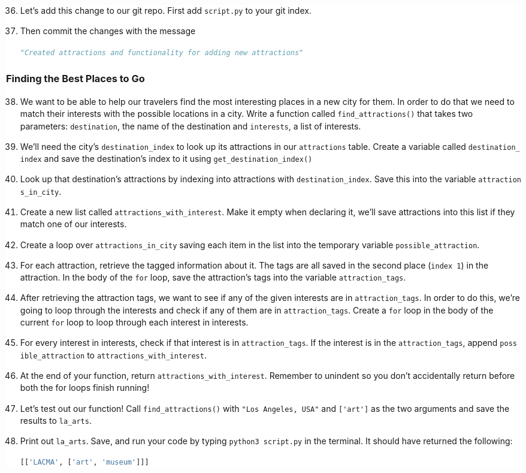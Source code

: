 36. Let’s add this change to our git repo. First add `script.py` to your git index.

37. Then commit the changes with the message
    
    ```python
    "Created attractions and functionality for adding new attractions"
    ```

### Finding the Best Places to Go
38. We want to be able to help our travelers find the most interesting places in a new city for them. 
    In order to do that we need to match their interests with the possible locations in a city.
    Write a function called `find_attractions()` that takes two parameters: 
    `destination`, the name of the destination and `interests`, a list of interests.

39. We’ll need the city’s `destination_index` to look up its attractions in our `attractions` table.
    Create a variable called `destination_index` and save the destination’s index to it using `get_destination_index()`

40. Look up that destination’s attractions by indexing into attractions with `destination_index`. 
    Save this into the variable `attractions_in_city`.

41. Create a new list called `attractions_with_interest`. 
    Make it empty when declaring it, we’ll save attractions into this list if they match one of our interests.

42. Create a loop over `attractions_in_city` saving each item in the list into the temporary variable `possible_attraction`.

43. For each attraction, retrieve the tagged information about it. The tags are all saved in the second place (`index 1`) in the attraction. 
    In the body of the `for` loop, save the attraction’s tags into the variable `attraction_tags`.

44. After retrieving the attraction tags, we want to see if any of the given interests are in `attraction_tags`. 
    In order to do this, we’re going to loop through the interests and check if any of them are in `attraction_tags`.
    Create a `for` loop in the body of the current `for` loop to loop through each interest in interests.

45. For every interest in interests, check if that interest is in `attraction_tags`.
    If the interest is in the `attraction_tags`, append `possible_attraction` to `attractions_with_interest`.

46. At the end of your function, return `attractions_with_interest`. 
    Remember to unindent so you don’t accidentally return before both the for loops finish running!

47. Let’s test out our function! 
    Call `find_attractions()` with `"Los Angeles, USA"` and `['art']` as the two arguments and save the results to `la_arts`.

48. Print out `la_arts`.
    Save, and run your code by typing `python3 script.py` in the terminal. 
    It should have returned the following:
    
    ```python
    [['LACMA', ['art', 'museum']]]
    ```
